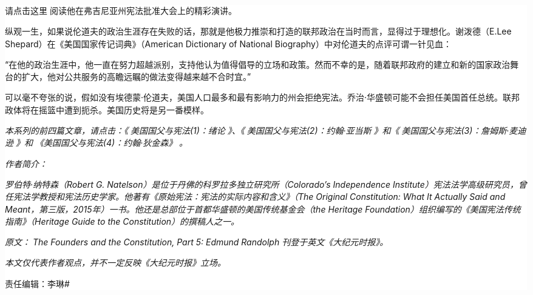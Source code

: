   请点击这里
 </ok>
 阅读他在弗吉尼亚州宪法批准大会上的精彩演讲。
</p>
<p>
 纵观一生，如果说伦道夫的政治生涯存在失败的话，那就是他极力推崇和打造的联邦政治在当时而言，显得过于理想化。谢泼德（E.Lee Shepard）在《美国国家传记词典》（American Dictionary of National Biography）中对伦道夫的点评可谓一针见血：
</p>
<p>
 “在他的政治生涯中，他一直在努力超越派别，支持他认为值得倡导的立场和政策。然而不幸的是，随着联邦政府的建立和新的国家政治舞台的扩大，他对公共服务的高瞻远瞩的做法变得越来越不合时宜。”
</p>
<p>
 可以毫不夸张的说，假如没有埃德蒙‧伦道夫，美国人口最多和最有影响力的州会拒绝宪法。乔治‧华盛顿可能不会担任美国首任总统。联邦政体将在摇篮中遭到扼杀。美国历史将是另一番模样。
</p>
<p>
 <em>
  本系列的前四篇文章，请点击：《
  <ok href="http://www.epochtimes.com/gb/23/4/17/n13975020.htm">
   美国国父与宪法(1)：绪论
  </ok>
  》、《
  <ok href="https://www.epochtimes.com/gb/23/4/22/n13979093.htm">
   美国国父与宪法(2)：约翰‧亚当斯
  </ok>
  》和《
  <ok href="https://www.epochtimes.com/gb/23/4/24/n13980556.htm">
   美国国父与宪法(3)：詹姆斯‧麦迪逊
  </ok>
  》和
  <ok href="http://www.epochtimes.com/gb/23/4/30/n13985200.htm">
   《美国国父与宪法(4)：约翰‧狄金森》
  </ok>
  。
 </em>
</p>
<p>
 <em>
  作者简介：
 </em>
</p>
<p>
 <em>
  罗伯特‧纳特森（Robert G. Natelson）是位于丹佛的科罗拉多独立研究所（Colorado’s Independence Institute）宪法法学高级研究员，曾任宪法学教授和宪法历史学家。他著有《原始宪法：宪法的实际内容和含义》（The Original Constitution: What It Actually Said and Meant，第三版，2015年）一书。他还是总部位于首都华盛顿的美国传统基金会（the Heritage Foundation）组织编写的《美国宪法传统指南》（Heritage Guide to the Constitution）的撰稿人之一。
 </em>
</p>
<p>
 <em>
  原文：
  <ok href="https://www.theepochtimes.com/the-founders-and-the-constitution-part-5-edmund-randolph_5192793.html" rel="noopener noreferrer" target="_blank">
   The Founders and the Constitution, Part 5: Edmund Randolph
  </ok>
  刊登于英文《大纪元时报》。
 </em>
</p>
<p>
 <em>
  本文仅代表作者观点，并不一定反映《大纪元时报》立场。
 </em>
</p>
<p>
 责任编辑：李琳#